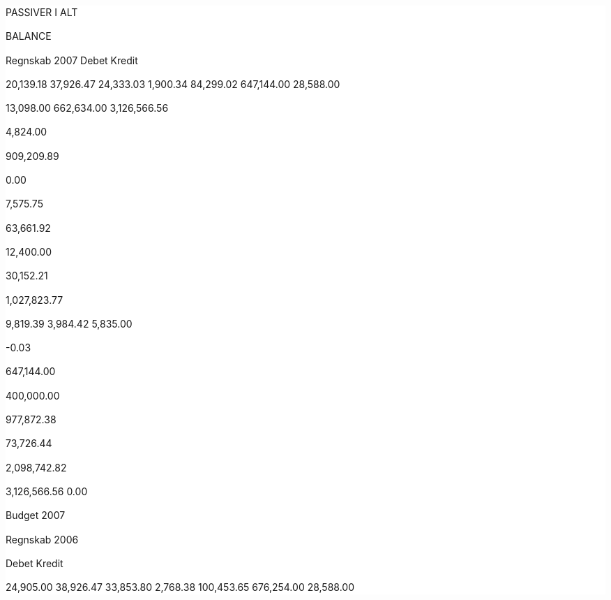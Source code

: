PASSIVER I ALT

BALANCE

Regnskab 2007
Debet Kredit

20,139.18
37,926.47
24,333.03
1,900.34
84,299.02
647,144.00
28,588.00

13,098.00
662,634.00
3,126,566.56

4,824.00

909,209.89

0.00

7,575.75

63,661.92

12,400.00

30,152.21

1,027,823.77

9,819.39
3,984.42
5,835.00

-0.03

647,144.00

400,000.00

977,872.38

73,726.44

2,098,742.82

3,126,566.56
0.00

Budget 2007

Regnskab 2006

Debet Kredit

24,905.00
38,926.47
33,853.80
2,768.38
100,453.65
676,254.00
28,588.00
